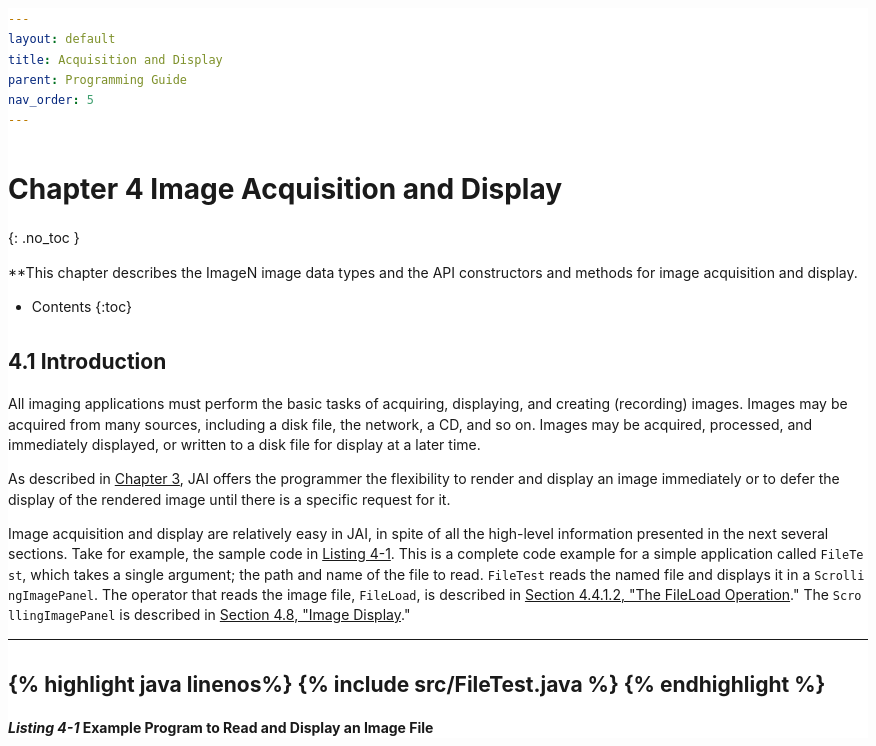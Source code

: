 ```yaml
---
layout: default
title: Acquisition and Display
parent: Programming Guide
nav_order: 5
---
```


# Chapter 4 Image Acquisition and Display
{: .no_toc }

**This chapter describes the ImageN image data types and the API
constructors and methods for image acquisition and display.

* Contents
{:toc}

## 4.1 Introduction

All imaging applications must perform the basic tasks of acquiring,
displaying, and creating (recording) images. Images may be acquired
from many sources, including a disk file, the network, a CD, and so
on. Images may be acquired, processed, and immediately displayed, or
written to a disk file for display at a later time.

As described in [Chapter 3](Programming-environ.doc.html#47227), JAI
offers the programmer the flexibility to render and display an image
immediately or to defer the display of the rendered image until there
is a specific request for it.

Image acquisition and display are relatively easy in JAI, in spite of
all the high-level information presented in the next several sections.
Take for example, the sample code in [Listing
4-1](Acquisition.doc.html#82325). This is a complete code example for
a simple application called `FileTest`, which takes a single argument;
the path and name of the file to read. `FileTest` reads the named file
and displays it in a `ScrollingImagePanel`. The operator that reads
the image file, `FileLoad`, is described in [Section 4.4.1.2, \"The
FileLoad Operation](Acquisition.doc.html#69930).\" The
`ScrollingImagePanel` is described in [Section 4.8, \"Image
Display](Acquisition.doc.html#73265).\"

<a name="listing-4-1"></a>

------------------------------------------------------------------------
{% highlight java linenos%}
{% include src/FileTest.java %}
{% endhighlight %}
------------------------------------------------------------------------

***Listing 4-1* Example Program to Read and Display an Image File**
